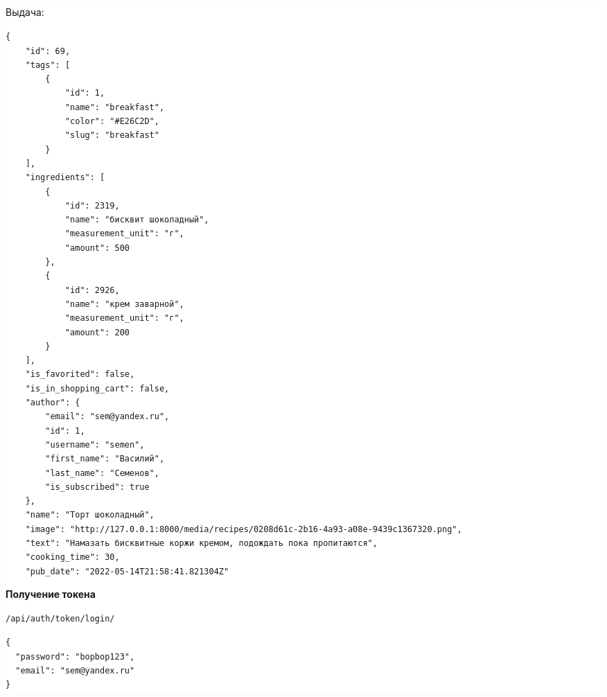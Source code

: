 Выдача:

```
{
    "id": 69,
    "tags": [
        {
            "id": 1,
            "name": "breakfast",
            "color": "#E26C2D",
            "slug": "breakfast"
        }
    ],
    "ingredients": [
        {
            "id": 2319,
            "name": "бисквит шоколадный",
            "measurement_unit": "г",
            "amount": 500
        },
        {
            "id": 2926,
            "name": "крем заварной",
            "measurement_unit": "г",
            "amount": 200
        }
    ],
    "is_favorited": false,
    "is_in_shopping_cart": false,
    "author": {
        "email": "sem@yandex.ru",
        "id": 1,
        "username": "semen",
        "first_name": "Василий",
        "last_name": "Семенов",
        "is_subscribed": true
    },
    "name": "Торт шоколадный",
    "image": "http://127.0.0.1:8000/media/recipes/0208d61c-2b16-4a93-a08e-9439c1367320.png",
    "text": "Намазать бисквитные коржи кремом, подождать пока пропитаются",
    "cooking_time": 30,
    "pub_date": "2022-05-14T21:58:41.821304Z"
```

**Получение токена**

`/api/auth/token/login/`

```
{
  "password": "bopbop123",
  "email": "sem@yandex.ru"
}
```
